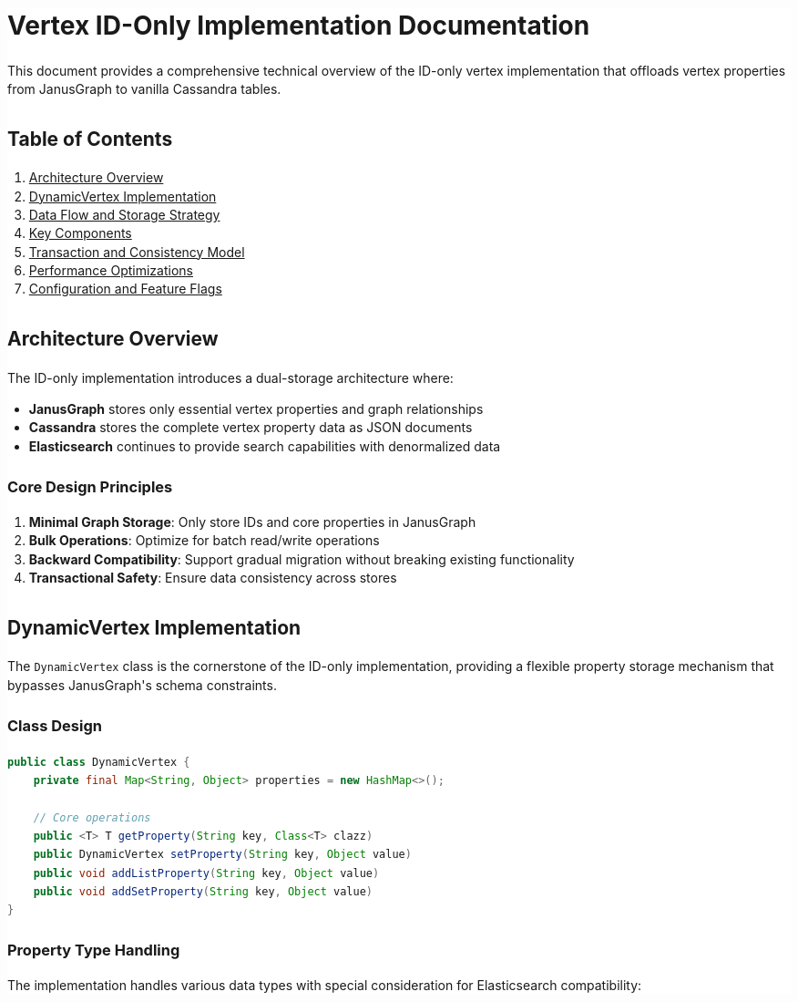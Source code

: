 # Vertex ID-Only Implementation Documentation

This document provides a comprehensive technical overview of the ID-only vertex implementation that offloads vertex properties from JanusGraph to vanilla Cassandra tables.

## Table of Contents
1. [Architecture Overview](#architecture-overview)
2. [DynamicVertex Implementation](#dynamicvertex-implementation)
3. [Data Flow and Storage Strategy](#data-flow-and-storage-strategy)
4. [Key Components](#key-components)
5. [Transaction and Consistency Model](#transaction-and-consistency-model)
6. [Performance Optimizations](#performance-optimizations)
7. [Configuration and Feature Flags](#configuration-and-feature-flags)

## Architecture Overview

The ID-only implementation introduces a dual-storage architecture where:
- **JanusGraph** stores only essential vertex properties and graph relationships
- **Cassandra** stores the complete vertex property data as JSON documents
- **Elasticsearch** continues to provide search capabilities with denormalized data

### Core Design Principles
1. **Minimal Graph Storage**: Only store IDs and core properties in JanusGraph
2. **Bulk Operations**: Optimize for batch read/write operations
3. **Backward Compatibility**: Support gradual migration without breaking existing functionality
4. **Transactional Safety**: Ensure data consistency across stores

## DynamicVertex Implementation

The `DynamicVertex` class is the cornerstone of the ID-only implementation, providing a flexible property storage mechanism that bypasses JanusGraph's schema constraints.

### Class Design

```java
public class DynamicVertex {
    private final Map<String, Object> properties = new HashMap<>();
    
    // Core operations
    public <T> T getProperty(String key, Class<T> clazz)
    public DynamicVertex setProperty(String key, Object value)
    public void addListProperty(String key, Object value)
    public void addSetProperty(String key, Object value)
}
```

### Property Type Handling

The implementation handles various data types with special consideration for Elasticsearch compatibility:
